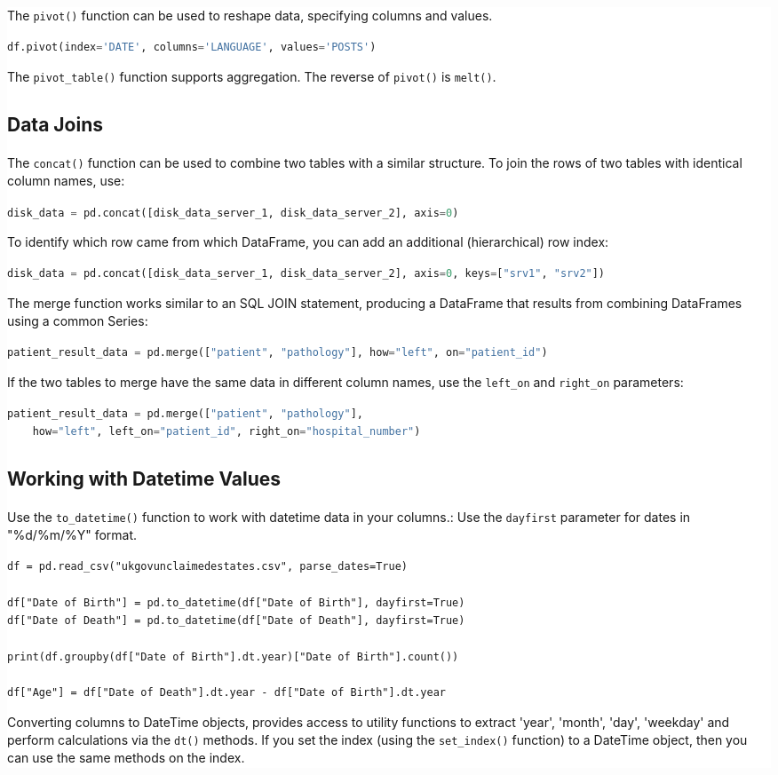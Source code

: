 The `pivot()` function can be used to reshape data, specifying columns and values. 

```python
df.pivot(index='DATE', columns='LANGUAGE', values='POSTS')
```

The `pivot_table()` function supports aggregation. The reverse of `pivot()` is `melt()`.

## Data Joins

The `concat()` function can be used to combine two tables with a similar structure.
To join the rows of two tables with identical column names, use:

```python
disk_data = pd.concat([disk_data_server_1, disk_data_server_2], axis=0)
```

To identify which row came from which DataFrame, you can add an additional 
(hierarchical) row index:

```python
disk_data = pd.concat([disk_data_server_1, disk_data_server_2], axis=0, keys=["srv1", "srv2"])
```

The merge function works similar to an SQL JOIN statement, producing a DataFrame 
that results from combining DataFrames using a common Series:

```python
patient_result_data = pd.merge(["patient", "pathology"], how="left", on="patient_id")
```

If the two tables to merge have the same data in different column names, use the 
`left_on` and `right_on` parameters:

```python
patient_result_data = pd.merge(["patient", "pathology"], 
    how="left", left_on="patient_id", right_on="hospital_number")
```

## Working with Datetime Values

Use the `to_datetime()` function to work with datetime data in your columns.:
Use the `dayfirst` parameter for dates in "%d/%m/%Y" format. 

```
df = pd.read_csv("ukgovunclaimedestates.csv", parse_dates=True)

df["Date of Birth"] = pd.to_datetime(df["Date of Birth"], dayfirst=True)
df["Date of Death"] = pd.to_datetime(df["Date of Death"], dayfirst=True)

print(df.groupby(df["Date of Birth"].dt.year)["Date of Birth"].count())

df["Age"] = df["Date of Death"].dt.year - df["Date of Birth"].dt.year
```

Converting columns to DateTime objects, provides access to utility functions
to extract 'year', 'month', 'day', 'weekday' and perform calculations via 
the `dt()` methods. If you set the index (using the `set_index()` function)
to a DateTime object, then you can use the same methods on the index. 
